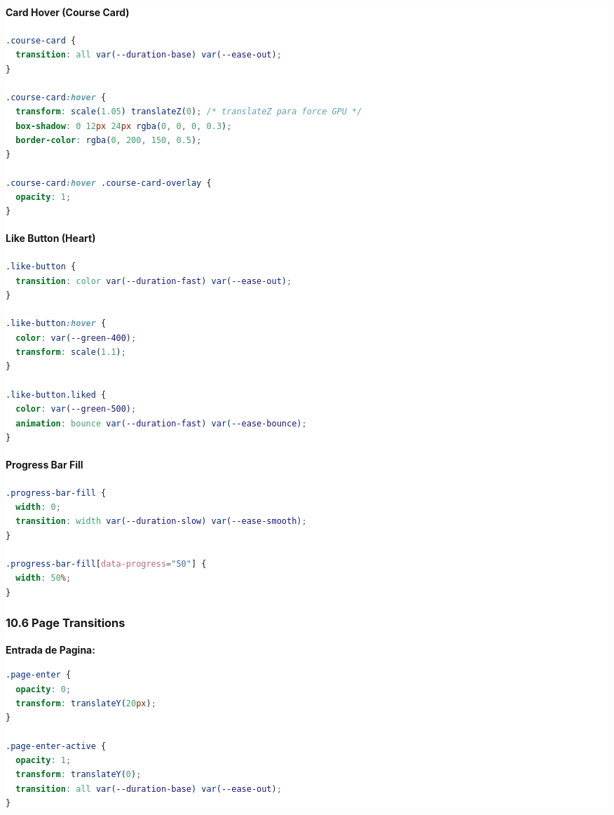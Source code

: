 #### Card Hover (Course Card)
```css
.course-card {
  transition: all var(--duration-base) var(--ease-out);
}

.course-card:hover {
  transform: scale(1.05) translateZ(0); /* translateZ para force GPU */
  box-shadow: 0 12px 24px rgba(0, 0, 0, 0.3);
  border-color: rgba(0, 200, 150, 0.5);
}

.course-card:hover .course-card-overlay {
  opacity: 1;
}
```

#### Like Button (Heart)
```css
.like-button {
  transition: color var(--duration-fast) var(--ease-out);
}

.like-button:hover {
  color: var(--green-400);
  transform: scale(1.1);
}

.like-button.liked {
  color: var(--green-500);
  animation: bounce var(--duration-fast) var(--ease-bounce);
}
```

#### Progress Bar Fill
```css
.progress-bar-fill {
  width: 0;
  transition: width var(--duration-slow) var(--ease-smooth);
}

.progress-bar-fill[data-progress="50"] {
  width: 50%;
}
```

### 10.6 Page Transitions

**Entrada de Pagina:**
```css
.page-enter {
  opacity: 0;
  transform: translateY(20px);
}

.page-enter-active {
  opacity: 1;
  transform: translateY(0);
  transition: all var(--duration-base) var(--ease-out);
}
```
